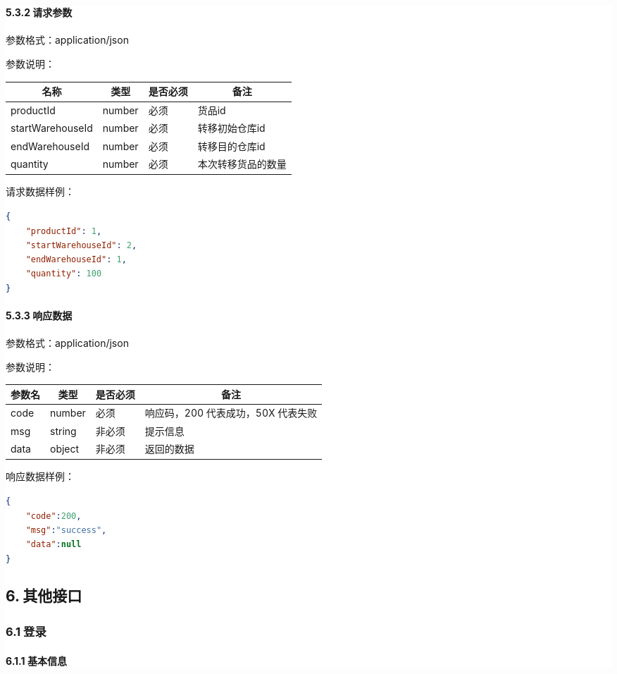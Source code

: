 
#### 5.3.2 请求参数

参数格式：application/json

参数说明：

| 名称      | 类型   | 是否必须 | 备注                                                         |
| --------- | ------ | -------- | ------------------------------------------------------------ |
| productId       | number    | 必须   |         货品id                                                         |                   
| startWarehouseId   | number    | 必须   |        转移初始仓库id                                                         |   
| endWarehouseId   | number    | 必须   |        转移目的仓库id                                                         |                  
| quantity  | number    | 必须   |        本次转移货品的数量                                                    |                   

请求数据样例：

```json
{
    "productId": 1,
    "startWarehouseId": 2,
    "endWarehouseId": 1,
    "quantity": 100
}
```



#### 5.3.3 响应数据

参数格式：application/json

参数说明：

| 参数名 | 类型   | 是否必须 | 备注                           |
| ------ | ------ | -------- | ------------------------------ |
| code   | number | 必须     | 响应码，200 代表成功，50X 代表失败 |
| msg    | string | 非必须   | 提示信息                       |
| data   | object | 非必须   | 返回的数据                     |

响应数据样例：

```json
{
    "code":200,
    "msg":"success",
    "data":null
}
```


## 6. 其他接口

### 6.1 登录
#### 6.1.1 基本信息
